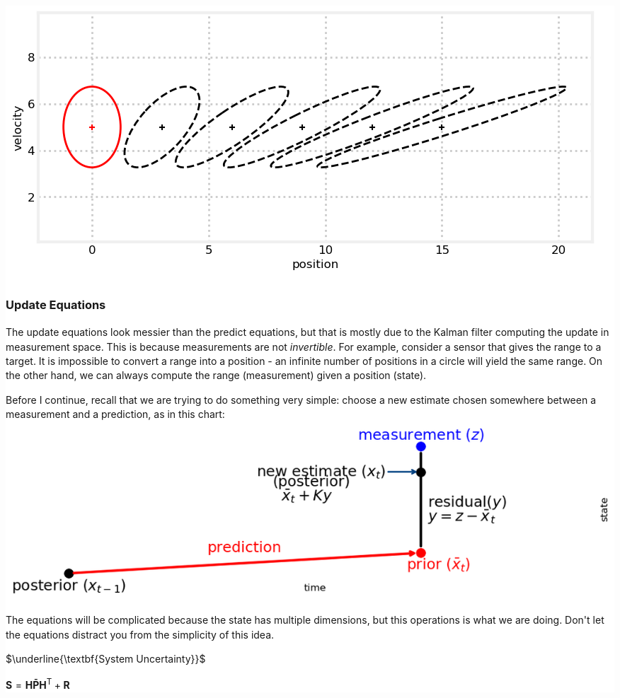 ![cov](Image/mult-dimensional-cov.png)

### **Update Equations**

The update equations look messier than the predict equations, but that is mostly due to the Kalman filter computing the update in measurement space. This is because measurements are not *invertible*. For example, consider a  sensor that gives the range to a target. It is impossible to convert a range into a position - an infinite number of positions in a circle will yield the same range. On the other hand, we can always compute the range (measurement) given a position (state).

Before I continue, recall that we are trying to do something very simple: choose a new estimate chosen somewhere between a measurement and a prediction, as in this chart:
![explain](Image/one-dimensional-explain.png)

The equations will be complicated because the state has multiple dimensions, but this operations is what we are doing. Don't let the equations distract you from the simplicity of this idea.

$\underline{\textbf{System Uncertainty}}$

$\textbf{S} = \mathbf{H\bar PH}^\mathsf T + \mathbf R$

